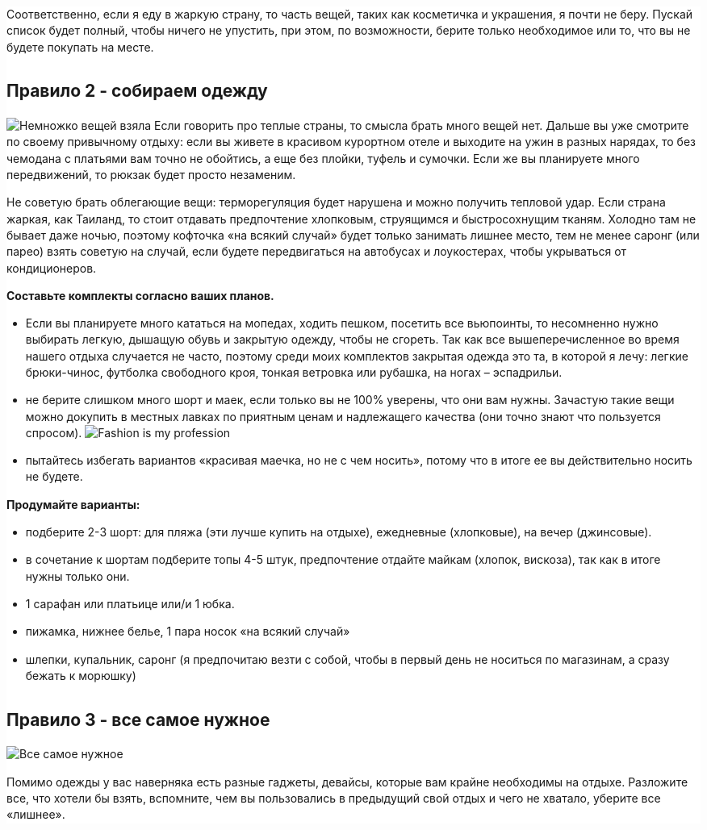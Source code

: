Соответственно, если я еду в жаркую страну, то часть вещей, таких как косметичка и украшения, я почти не беру. Пускай список будет полный, чтобы ничего не упустить, при этом, по возможности, берите только необходимое или то, что вы не будете покупать на месте.

## Правило 2 - собираем одежду
![Немножко вещей взяла](/images/posts/unpacked-bag.jpg)
Если говорить про теплые страны, то смысла брать много вещей нет. Дальше вы уже смотрите по своему привычному отдыху: если вы живете в красивом курортном отеле и выходите на ужин в разных нарядах, то без чемодана с платьями вам точно не обойтись, а еще без плойки, туфель и сумочки. Если же вы планируете много передвижений, то рюкзак будет просто незаменим.

Не советую брать облегающие вещи: терморегуляция будет нарушена и можно получить тепловой удар. Если страна жаркая, как Таиланд, то стоит отдавать предпочтение хлопковым, струящимся и быстросохнущим тканям. Холодно там не бывает даже ночью, поэтому кофточка «на всякий случай» будет только занимать лишнее место, тем не менее саронг (или парео) взять советую на случай, если будете передвигаться на автобусах и лоукостерах, чтобы укрываться от кондиционеров.

**Составьте комплекты согласно ваших планов.**

- Если вы планируете много кататься на мопедах, ходить пешком, посетить все вьюпоинты, то несомненно нужно выбирать легкую, дышащую обувь и закрытую одежду, чтобы не сгореть. Так как все вышеперечисленное во время нашего отдыха случается не часто, поэтому среди моих комплектов закрытая одежда это та, в которой я лечу: легкие брюки-чинос, футболка свободного кроя, тонкая ветровка или рубашка, на ногах – эспадрильи.

- не берите слишком много шорт и маек, если только вы не 100% уверены, что они вам нужны. Зачастую такие вещи можно докупить в местных лавках по приятным ценам и надлежащего качества (они точно знают что пользуется спросом).
![Fashion is my profession](/images/posts/thai-models.png)

- пытайтесь избегать вариантов «красивая маечка, но не с чем носить», потому что в итоге ее вы действительно носить не будете.

**Продумайте варианты:**

- подберите 2-3 шорт: для пляжа (эти лучше купить на отдыхе), ежедневные (хлопковые), на вечер (джинсовые).

- в сочетание к шортам подберите топы 4-5 штук, предпочтение отдайте майкам (хлопок, вискоза), так как в итоге нужны только они.

- 1 сарафан или платьице или/и 1 юбка.
    
- пижамка, нижнее белье, 1 пара носок «на всякий случай»
    
- шлепки, купальник, саронг (я предпочитаю везти с собой, чтобы в первый день не носиться по магазинам, а сразу бежать к морюшку)
    

## Правило 3 - все самое нужное
![Все самое нужное](/images/posts/survival-gear.jpg)

Помимо одежды у вас наверняка есть разные гаджеты, девайсы, которые вам крайне необходимы на отдыхе. Разложите все, что хотели бы взять, вспомните, чем вы пользовались в предыдущий свой отдых и чего не хватало, уберите все «лишнее».
